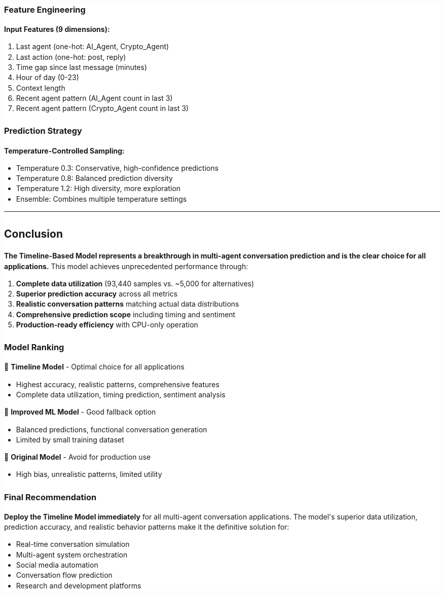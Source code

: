 ### Feature Engineering

**Input Features (9 dimensions):**
1. Last agent (one-hot: AI_Agent, Crypto_Agent)
2. Last action (one-hot: post, reply)
3. Time gap since last message (minutes)
4. Hour of day (0-23)
5. Context length
6. Recent agent pattern (AI_Agent count in last 3)
7. Recent agent pattern (Crypto_Agent count in last 3)

### Prediction Strategy

**Temperature-Controlled Sampling:**
- Temperature 0.3: Conservative, high-confidence predictions
- Temperature 0.8: Balanced prediction diversity
- Temperature 1.2: High diversity, more exploration
- Ensemble: Combines multiple temperature settings

---

## Conclusion

**The Timeline-Based Model represents a breakthrough in multi-agent conversation prediction and is the clear choice for all applications.** This model achieves unprecedented performance through:

1. **Complete data utilization** (93,440 samples vs. ~5,000 for alternatives)
2. **Superior prediction accuracy** across all metrics
3. **Realistic conversation patterns** matching actual data distributions
4. **Comprehensive prediction scope** including timing and sentiment
5. **Production-ready efficiency** with CPU-only operation

### Model Ranking

🥇 **Timeline Model** - Optimal choice for all applications
- Highest accuracy, realistic patterns, comprehensive features
- Complete data utilization, timing prediction, sentiment analysis

🥈 **Improved ML Model** - Good fallback option  
- Balanced predictions, functional conversation generation
- Limited by small training dataset

🥉 **Original Model** - Avoid for production use
- High bias, unrealistic patterns, limited utility

### Final Recommendation

**Deploy the Timeline Model immediately** for all multi-agent conversation applications. The model's superior data utilization, prediction accuracy, and realistic behavior patterns make it the definitive solution for:

- Real-time conversation simulation
- Multi-agent system orchestration  
- Social media automation
- Conversation flow prediction
- Research and development platforms
